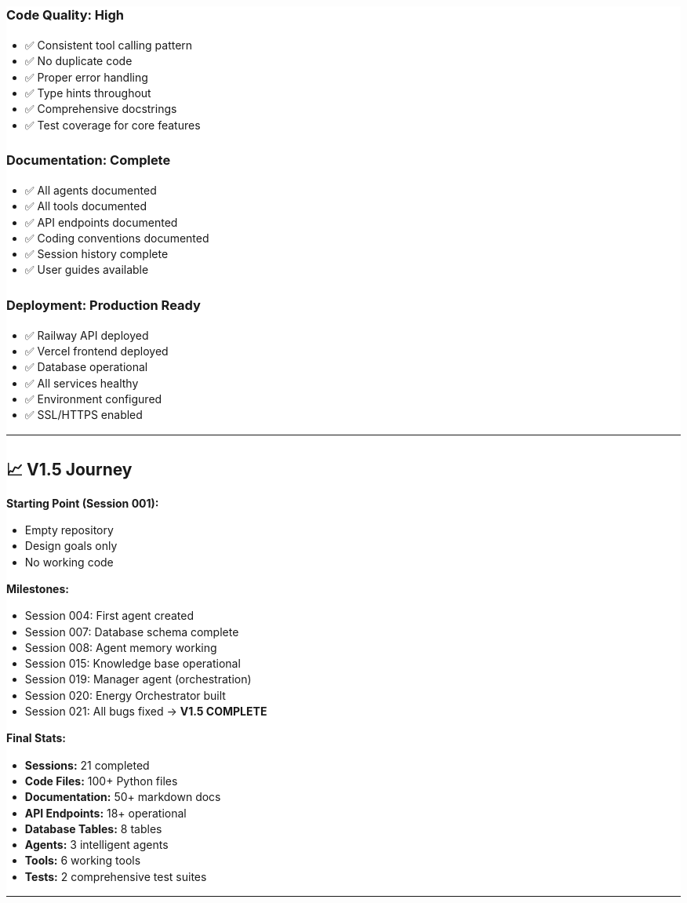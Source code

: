 ### Code Quality: High
- ✅ Consistent tool calling pattern
- ✅ No duplicate code
- ✅ Proper error handling
- ✅ Type hints throughout
- ✅ Comprehensive docstrings
- ✅ Test coverage for core features

### Documentation: Complete
- ✅ All agents documented
- ✅ All tools documented
- ✅ API endpoints documented
- ✅ Coding conventions documented
- ✅ Session history complete
- ✅ User guides available

### Deployment: Production Ready
- ✅ Railway API deployed
- ✅ Vercel frontend deployed
- ✅ Database operational
- ✅ All services healthy
- ✅ Environment configured
- ✅ SSL/HTTPS enabled

---

## 📈 V1.5 Journey

**Starting Point (Session 001):**
- Empty repository
- Design goals only
- No working code

**Milestones:**
- Session 004: First agent created
- Session 007: Database schema complete
- Session 008: Agent memory working
- Session 015: Knowledge base operational
- Session 019: Manager agent (orchestration)
- Session 020: Energy Orchestrator built
- Session 021: All bugs fixed → **V1.5 COMPLETE**

**Final Stats:**
- **Sessions:** 21 completed
- **Code Files:** 100+ Python files
- **Documentation:** 50+ markdown docs
- **API Endpoints:** 18+ operational
- **Database Tables:** 8 tables
- **Agents:** 3 intelligent agents
- **Tools:** 6 working tools
- **Tests:** 2 comprehensive test suites

---